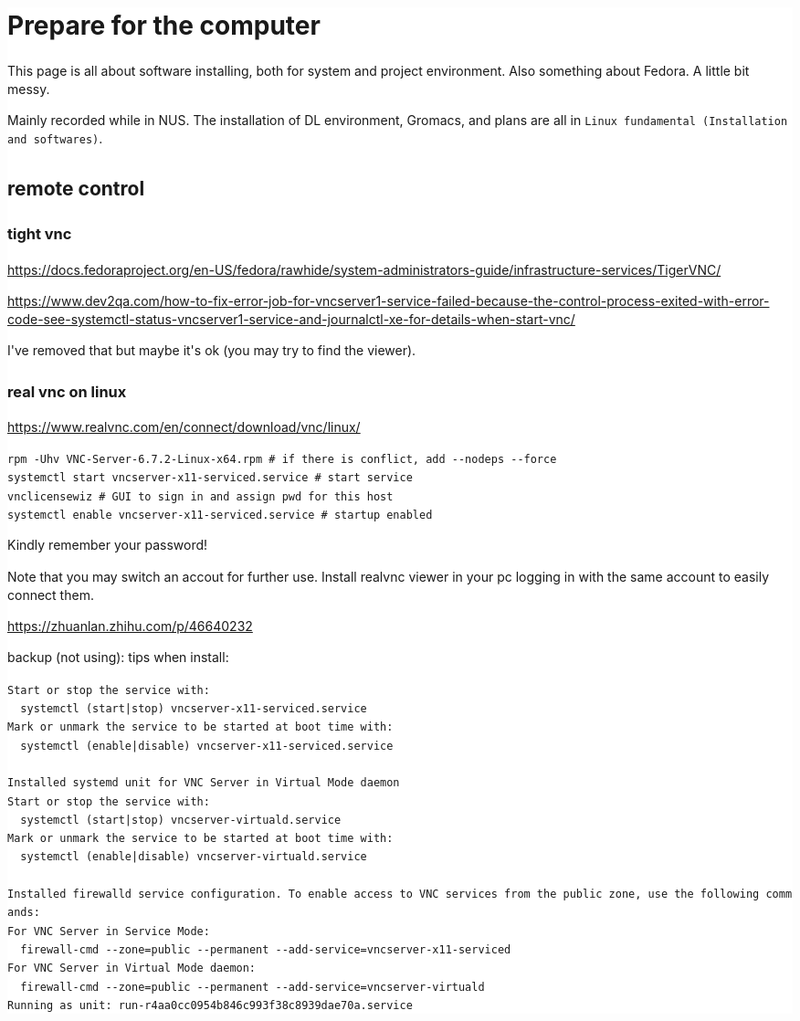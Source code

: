 # Prepare for the computer

This page is all about software installing, both for system and project environment. Also something about Fedora. A little bit messy.

Mainly recorded while in NUS. The installation of DL environment, Gromacs, and plans are all in `Linux fundamental (Installation and softwares)`.

## remote control

### tight vnc

https://docs.fedoraproject.org/en-US/fedora/rawhide/system-administrators-guide/infrastructure-services/TigerVNC/

https://www.dev2qa.com/how-to-fix-error-job-for-vncserver1-service-failed-because-the-control-process-exited-with-error-code-see-systemctl-status-vncserver1-service-and-journalctl-xe-for-details-when-start-vnc/

I've removed that but maybe it's ok (you may try to find the viewer).

### real vnc on linux

https://www.realvnc.com/en/connect/download/vnc/linux/

```shell
rpm -Uhv VNC-Server-6.7.2-Linux-x64.rpm # if there is conflict, add --nodeps --force
systemctl start vncserver-x11-serviced.service # start service
vnclicensewiz # GUI to sign in and assign pwd for this host
systemctl enable vncserver-x11-serviced.service # startup enabled
```

Kindly remember your password!

Note that you may switch an accout for further use. Install realvnc viewer in your pc logging in with the same account to easily connect them.

https://zhuanlan.zhihu.com/p/46640232

backup (not using): tips when install:

```
Start or stop the service with:
  systemctl (start|stop) vncserver-x11-serviced.service
Mark or unmark the service to be started at boot time with:
  systemctl (enable|disable) vncserver-x11-serviced.service

Installed systemd unit for VNC Server in Virtual Mode daemon
Start or stop the service with:
  systemctl (start|stop) vncserver-virtuald.service
Mark or unmark the service to be started at boot time with:
  systemctl (enable|disable) vncserver-virtuald.service

Installed firewalld service configuration. To enable access to VNC services from the public zone, use the following commands:
For VNC Server in Service Mode:
  firewall-cmd --zone=public --permanent --add-service=vncserver-x11-serviced
For VNC Server in Virtual Mode daemon:
  firewall-cmd --zone=public --permanent --add-service=vncserver-virtuald
Running as unit: run-r4aa0cc0954b846c993f38c8939dae70a.service
```
